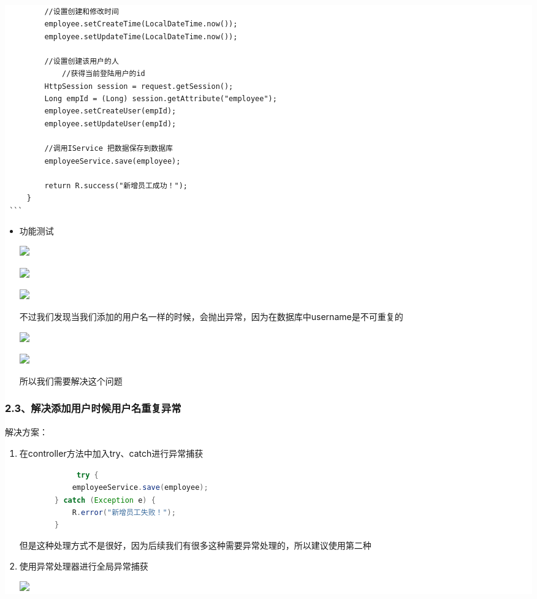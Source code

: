              //设置创建和修改时间
             employee.setCreateTime(LocalDateTime.now());
             employee.setUpdateTime(LocalDateTime.now());
     
             //设置创建该用户的人
                 //获得当前登陆用户的id
             HttpSession session = request.getSession();
             Long empId = (Long) session.getAttribute("employee");
             employee.setCreateUser(empId);
             employee.setUpdateUser(empId);
     
             //调用IService 把数据保存到数据库
             employeeService.save(employee);
     
             return R.success("新增员工成功！");
         }
     ```

- 功能测试

  ![](https://xiaohualiyuntuchuang.oss-cn-hangzhou.aliyuncs.com/img/202204161329069.png)

  ![](https://xiaohualiyuntuchuang.oss-cn-hangzhou.aliyuncs.com/img/202204161329300.png)

  ![](https://xiaohualiyuntuchuang.oss-cn-hangzhou.aliyuncs.com/img/202204161330440.png)

  不过我们发现当我们添加的用户名一样的时候，会抛出异常，因为在数据库中username是不可重复的

  ![](https://xiaohualiyuntuchuang.oss-cn-hangzhou.aliyuncs.com/img/202204161342534.png)
  
  ![](https://xiaohualiyuntuchuang.oss-cn-hangzhou.aliyuncs.com/img/202204161345818.png)
  
  
  
  所以我们需要解决这个问题



### 2.3、解决添加用户时候用户名重复异常

解决方案：

1. 在controller方法中加入try、catch进行异常捕获

   ```java
   				try {
               employeeService.save(employee);
           } catch (Exception e) {
               R.error("新增员工失败！");
           }
   ```

   但是这种处理方式不是很好，因为后续我们有很多这种需要异常处理的，所以建议使用第二种

2. 使用异常处理器进行全局异常捕获

   ![](https://xiaohualiyuntuchuang.oss-cn-hangzhou.aliyuncs.com/img/202204161347446.png)
